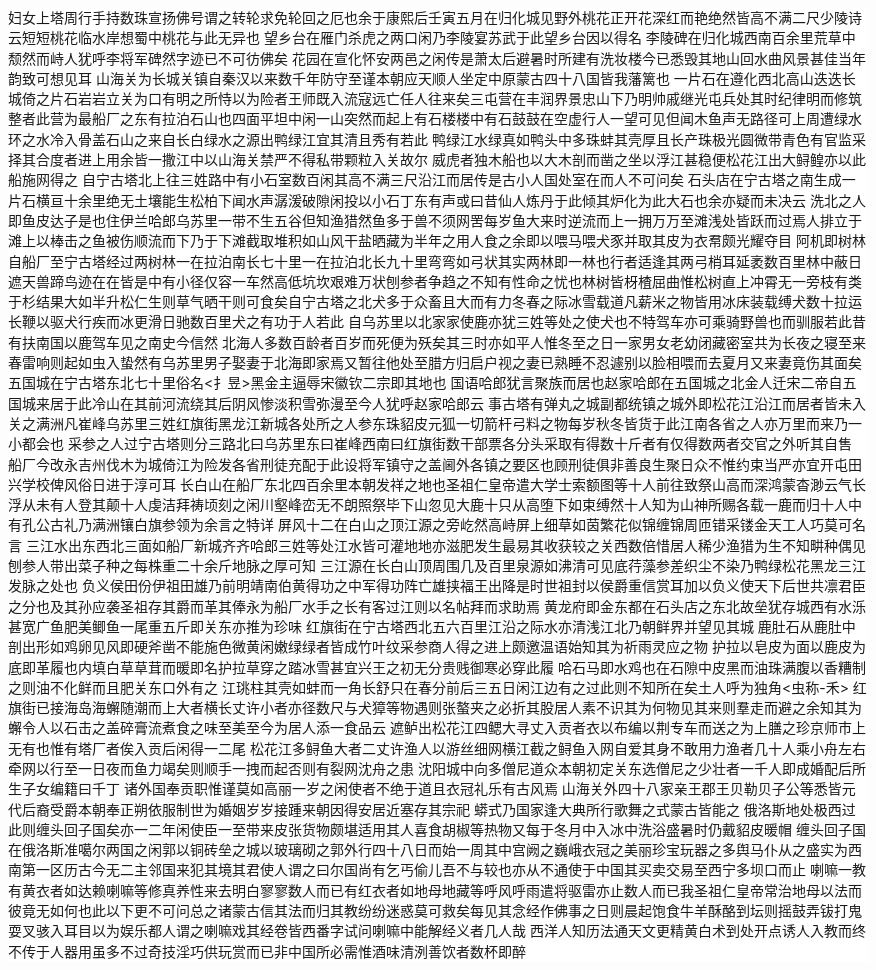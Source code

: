 妇女上塔周行手持数珠宣扬佛号谓之转轮求免轮回之厄也余于康熙后壬寅五月在归化城见野外桃花正开花深红而艳绝然皆高不满二尺少陵诗云短短桃花临水岸想蜀中桃花与此无异也 
望乡台在雁门杀虎之两口闲乃李陵宴苏武于此望乡台因以得名 
李陵碑在归化城西南百余里荒草中颓然而峙人犹呼李将军碑然字迹已不可彷佛矣 
花园在宣化怀安两邑之闲传是萧太后避暑时所建有洗妆楼今已悉毁其地山回水曲风景甚佳当年韵致可想见耳 
山海关为长城关镇自秦汉以来数千年防守至谨本朝应天顺人坐定中原蒙古四十八国皆我藩篱也 
一片石在遵化西北高山迭迭长城倚之片石岩岩立关为口有明之所恃以为险者王师既入流寇远亡任人往来矣三屯营在丰润界景忠山下乃明帅戚继光屯兵处其时纪律明而修筑整者此营为最船厂之东有拉泊石山也四面平坦中闲一山突然而起上有石楼楼中有石鼓鼓在空虚行人一望可见但闻木鱼声无路径可上周遭绿水环之水冷入骨盖石山之来自长白绿水之源出鸭绿江宜其清且秀有若此 
鸭绿江水绿真如鸭头中多珠蚌其壳厚且长产珠极光圆微带青色有官监采择其合度者进上用余皆一撒江中以山海关禁严不得私带颗粒入关故尔 
威虎者独木船也以大木剖而凿之坐以浮江甚稳便松花江出大鲟鳇亦以此船施网得之 
自宁古塔北上往三姓路中有小石室数百闲其高不满三尺沿江而居传是古小人国处室在而人不可问矣 
石头店在宁古塔之南生成一片石横亘十余里绝无土壤能生松柏下闻水声潺湲破隙闲投以小石丁东有声或曰昔仙人炼丹于此倾其炉化为此大石也余亦疑而未决云 
洗北之人即鱼皮达子是也住伊兰哈郎乌苏里一带不生五谷但知渔猎然鱼多于兽不须网罟每岁鱼大来时逆流而上一拥万万至滩浅处皆跃而过焉人排立于滩上以棒击之鱼被伤顺流而下乃于下滩截取堆积如山风干盐晒藏为半年之用人食之余即以喂马喂犬豕并取其皮为衣帬颇光耀夺目 
阿机即树林自船厂至宁古塔经过两树林一在拉泊南长七十里一在拉泊北长九十里弯弯如弓状其实两林即一林也行者适逢其两弓梢耳延袤数百里林中蔽日遮天兽蹄鸟迹在在皆是中有小径仅容一车然高低坑坎艰难万状刨参者争趋之不知有性命之忧也林树皆枒楂屈曲惟松树直上冲霄无一旁枝有类于杉结果大如半升松仁生则草气晒干则可食矣自宁古塔之北犬多于众畜且大而有力冬春之际冰雪载道凡薪米之物皆用冰床装载缚犬数十拉运长鞭以驱犬行疾而冰更滑日驰数百里犬之有功于人若此 
自乌苏里以北家家使鹿亦犹三姓等处之使犬也不特驾车亦可乘骑野兽也而驯服若此昔有扶南国以鹿驾车见之南史今信然 
北海人多数百龄者百岁而死便为殀矣其三时亦如平人惟冬至之日一家男女老幼闭藏密室共为长夜之寝至来春雷响则起如虫入蛰然有乌苏里男子娶妻于北海即家焉又暂往他处至腊方归启户视之妻已熟睡不忍遽别以脸相喂而去夏月又来妻竟伤其面矣 
五国城在宁古塔东北七十里俗名<扌昱>黑金主逼辱宋徽钦二宗即其地也 
国语哈郎犹言聚族而居也赵家哈郎在五国城之北金人迁宋二帝自五国城来居于此冷山在其前河流绕其后阴风惨淡积雪弥漫至今人犹呼赵家哈郎云 
事古塔有弹丸之城副都统镇之城外即松花江沿江而居者皆未入关之满洲凡崔峰乌苏里三姓红旗街黑龙江新城各处所之人参东珠貂皮元狐一切箭杆弓料之物每岁秋冬皆货于此江南各省之人亦万里而来乃一小都会也 
采参之人过宁古塔则分三路北曰乌苏里东曰崔峰西南曰红旗街数干部票各分头采取有得数十斤者有仅得数两者交官之外听其自售 
船厂今改永吉州伐木为城倚江为险发各省刑徒充配于此设将军镇守之盖阃外各镇之要区也顾刑徒俱非善良生聚日众不惟约束当严亦宜开屯田兴学校俾风俗日进于淳可耳 
长白山在船厂东北四百余里本朝发祥之地也圣祖仁皇帝遣大学士索额图等十人前往致祭山高而深鸿蒙杳渺云气长浮从未有人登其颠十人虔洁拜祷顷刻之闲川壑峰峦无不朗照祭毕下山忽见大鹿十只从高堕下如束缚然十人知为山神所赐各载一鹿而归十人中有孔公古礼乃满洲镶白旗参领为余言之特详 
屏风十二在白山之顶江源之旁屹然高峙屏上细草如茵繁花似锦缠锦周匝错采镂金天工人巧莫可名言 
三江水出东西北三面如船厂新城齐齐哈郎三姓等处江水皆可灌地地亦滋肥发生最易其收获较之关西数倍惜居人稀少渔猎为生不知畊种偶见刨参人带出菜子种之每株重二十余斤地脉之厚可知 
三江源在长白山顶周围几及百里泉源如沸清可见底荇藻参差织尘不染乃鸭绿松花黑龙三江发脉之处也 
负义侯田份伊祖田雄乃前明靖南伯黄得功之中军得功阵亡雄挟福王出降是时世祖封以侯爵重信赏耳加以负义使天下后世共凛君臣之分也及其孙应袭圣祖存其爵而革其俸永为船厂水手之长有客过江则以名帖拜而求助焉 
黄龙府即金东都在石头店之东北故垒犹存城西有水泺甚宽广鱼肥美鲫鱼一尾重五斤即关东亦推为珍味 
红旗街在宁古塔西北五六百里江沿之际水亦清浅江北乃朝鲜界并望见其城 
鹿肚石从鹿肚中剖出形如鸡卵见风即硬斧凿不能施色微黄闲嫩绿绿者皆成竹叶纹采参商人得之进上颇邀温语始知其为祈雨灵应之物 
护拉以皂皮为面以鹿皮为底即革履也内填白草草茸而暖即名护拉草穿之踏冰雪甚宜兴王之初无分贵贱御寒必穿此履 
哈石马即水鸡也在石隙中皮黑而油珠满腹以香糟制之则油不化鲜而且肥关东口外有之 
江珧柱其壳如蚌而一角长舒只在春分前后三五日闲江边有之过此则不知所在矣土人呼为独角<虫称-禾> 
红旗街已接海岛海蠏随潮而上大者横长丈许小者亦径数尺与犬獐等物遇则张螯夹之必折其股居人素不识其为何物见其来则羣走而避之余知其为蠏令人以石击之盖碎膏流煮食之味至美至今为居人添一食品云 
遮鲈出松花江四鳃大寻丈入贡者衣以布编以荆专车而送之为上膳之珍京师市上无有也惟有塔厂者俟入贡后闲得一二尾 
松花江多鲟鱼大者二丈许渔人以游丝细网横江截之鲟鱼入网自爱其身不敢用力渔者几十人乘小舟左右牵网以行至一日夜而鱼力竭矣则顺手一拽而起否则有裂网沈舟之患 
沈阳城中向多僧尼道众本朝初定关东选僧尼之少壮者一千人即成婚配后所生子女编籍曰千丁 
诸外国奉贡职惟谨莫如高丽一岁之闲使者不绝于道且衣冠礼乐有古风焉 
山海关外四十八家亲王郡王贝勒贝子公等悉皆元代后裔受爵本朝奉正朔依服制世为婚姻岁岁接踵来朝因得安居近塞存其宗祀 
蟒式乃国家逢大典所行歌舞之式蒙古皆能之 
俄洛斯地处极西过此则缠头回子国矣亦一二年闲使臣一至带来皮张货物颇堪适用其人喜食胡椒等热物又每于冬月中入冰中洗浴盛暑时仍戴貂皮暖帽 
缠头回子国在俄洛斯准噶尔两国之闲郭以铜砖垒之城以玻璃砌之郭外行四十八日而始一周其中宫阙之巍峨衣冠之美丽珍宝玩器之多舆马仆从之盛实为西南第一区历古今无二主邻国来犯其境其君使人谓之曰尔国尚有乞丐偷儿吾不与较也亦从不通使于中国其买卖交易至西宁多坝口而止 
喇嘛一教有黄衣者如达赖喇嘛等修真养性来去明白寥寥数人而已有红衣者如地母地藏等呼风呼雨遣将驱雷亦止数人而已我圣祖仁皇帝常治地母以法而彼竟无如何也此以下更不可问总之诸蒙古信其法而归其教纷纷迷惑莫可救矣每见其念经作佛事之日则晨起饱食牛羊酥酪到坛则摇鼓弄钹打鬼耍叉骇入耳目以为娱乐都人谓之喇嘛戏其经卷皆西番字试问喇嘛中能解经义者几人哉 
西洋人知历法通天文更精黄白术到处开点诱人入教而终不传于人器用虽多不过奇技淫巧供玩赏而已非中国所必需惟酒味清洌善饮者数杯即醉
